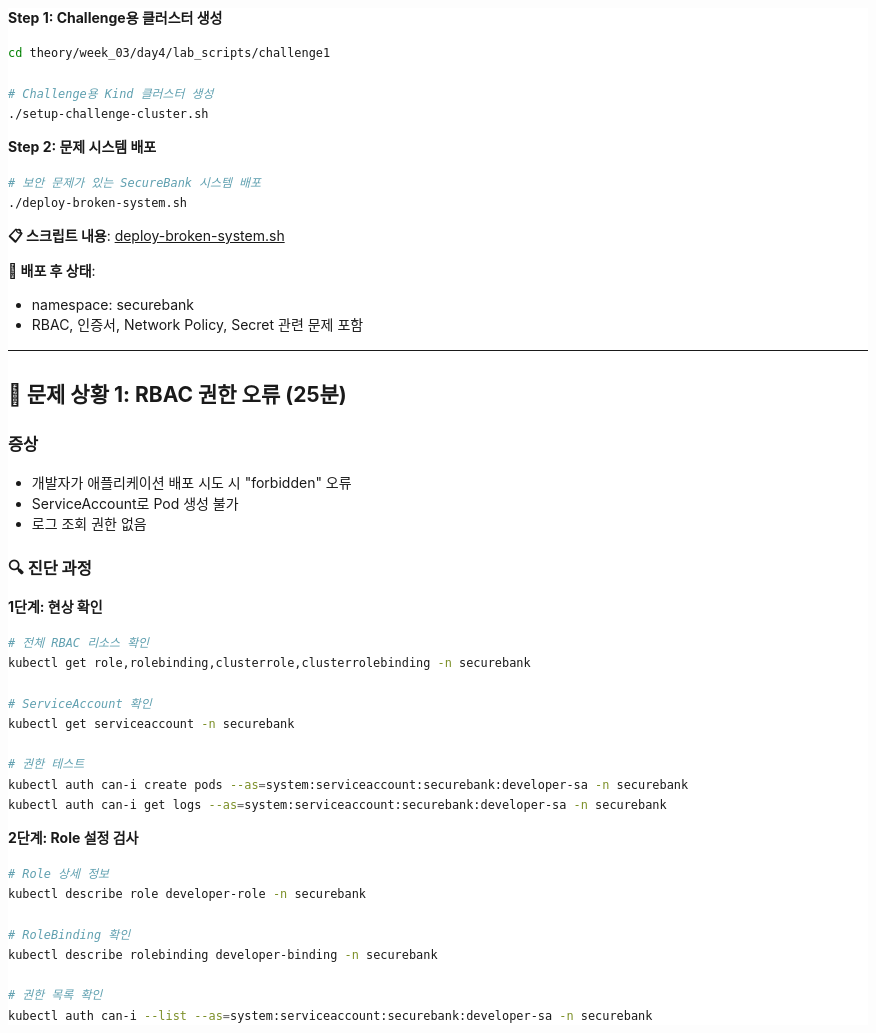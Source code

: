 **Step 1: Challenge용 클러스터 생성**
```bash
cd theory/week_03/day4/lab_scripts/challenge1

# Challenge용 Kind 클러스터 생성
./setup-challenge-cluster.sh
```

**Step 2: 문제 시스템 배포**
```bash
# 보안 문제가 있는 SecureBank 시스템 배포
./deploy-broken-system.sh
```

**📋 스크립트 내용**: [deploy-broken-system.sh](./lab_scripts/challenge1/deploy-broken-system.sh)

**🎯 배포 후 상태**: 
- namespace: securebank
- RBAC, 인증서, Network Policy, Secret 관련 문제 포함

---

## 🚨 문제 상황 1: RBAC 권한 오류 (25분)

### 증상
- 개발자가 애플리케이션 배포 시도 시 "forbidden" 오류
- ServiceAccount로 Pod 생성 불가
- 로그 조회 권한 없음

### 🔍 진단 과정

**1단계: 현상 확인**
```bash
# 전체 RBAC 리소스 확인
kubectl get role,rolebinding,clusterrole,clusterrolebinding -n securebank

# ServiceAccount 확인
kubectl get serviceaccount -n securebank

# 권한 테스트
kubectl auth can-i create pods --as=system:serviceaccount:securebank:developer-sa -n securebank
kubectl auth can-i get logs --as=system:serviceaccount:securebank:developer-sa -n securebank
```

**2단계: Role 설정 검사**
```bash
# Role 상세 정보
kubectl describe role developer-role -n securebank

# RoleBinding 확인
kubectl describe rolebinding developer-binding -n securebank

# 권한 목록 확인
kubectl auth can-i --list --as=system:serviceaccount:securebank:developer-sa -n securebank
```
